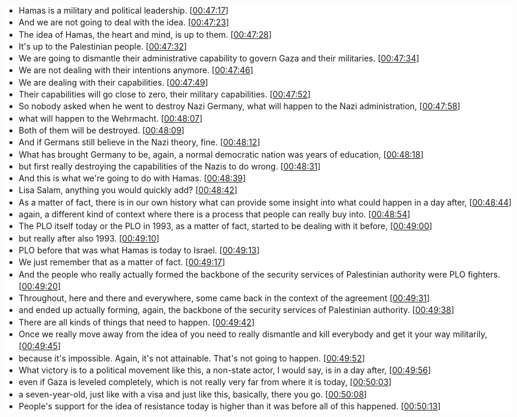 *  Hamas is a military and political leadership. [[00:47:17](https://www.youtube.com/watch?v=CueJDBM4Fzg&t=2837.0s)]
*  And we are not going to deal with the idea. [[00:47:23](https://www.youtube.com/watch?v=CueJDBM4Fzg&t=2843.0s)]
*  The idea of Hamas, the heart and mind, is up to them. [[00:47:28](https://www.youtube.com/watch?v=CueJDBM4Fzg&t=2848.0s)]
*  It's up to the Palestinian people. [[00:47:32](https://www.youtube.com/watch?v=CueJDBM4Fzg&t=2852.0s)]
*  We are going to dismantle their administrative capability to govern Gaza and their militaries. [[00:47:34](https://www.youtube.com/watch?v=CueJDBM4Fzg&t=2854.0s)]
*  We are not dealing with their intentions anymore. [[00:47:46](https://www.youtube.com/watch?v=CueJDBM4Fzg&t=2866.0s)]
*  We are dealing with their capabilities. [[00:47:49](https://www.youtube.com/watch?v=CueJDBM4Fzg&t=2869.0s)]
*  Their capabilities will go close to zero, their military capabilities. [[00:47:52](https://www.youtube.com/watch?v=CueJDBM4Fzg&t=2872.0s)]
*  So nobody asked when he went to destroy Nazi Germany, what will happen to the Nazi administration, [[00:47:58](https://www.youtube.com/watch?v=CueJDBM4Fzg&t=2878.0s)]
*  what will happen to the Wehrmacht. [[00:48:07](https://www.youtube.com/watch?v=CueJDBM4Fzg&t=2887.0s)]
*  Both of them will be destroyed. [[00:48:09](https://www.youtube.com/watch?v=CueJDBM4Fzg&t=2889.0s)]
*  And if Germans still believe in the Nazi theory, fine. [[00:48:12](https://www.youtube.com/watch?v=CueJDBM4Fzg&t=2892.0s)]
*  What has brought Germany to be, again, a normal democratic nation was years of education, [[00:48:18](https://www.youtube.com/watch?v=CueJDBM4Fzg&t=2898.0s)]
*  but first really destroying the capabilities of the Nazis to do wrong. [[00:48:31](https://www.youtube.com/watch?v=CueJDBM4Fzg&t=2911.0s)]
*  And this is what we're going to do with Hamas. [[00:48:39](https://www.youtube.com/watch?v=CueJDBM4Fzg&t=2919.0s)]
*  Lisa Salam, anything you would quickly add? [[00:48:42](https://www.youtube.com/watch?v=CueJDBM4Fzg&t=2922.0s)]
*  As a matter of fact, there is in our own history what can provide some insight into what could happen in a day after, [[00:48:44](https://www.youtube.com/watch?v=CueJDBM4Fzg&t=2924.0s)]
*  again, a different kind of context where there is a process that people can really buy into. [[00:48:54](https://www.youtube.com/watch?v=CueJDBM4Fzg&t=2934.0s)]
*  The PLO itself today or the PLO in 1993, as a matter of fact, started to be dealing with it before, [[00:49:00](https://www.youtube.com/watch?v=CueJDBM4Fzg&t=2940.0s)]
*  but really after also 1993. [[00:49:10](https://www.youtube.com/watch?v=CueJDBM4Fzg&t=2950.0s)]
*  PLO before that was what Hamas is today to Israel. [[00:49:13](https://www.youtube.com/watch?v=CueJDBM4Fzg&t=2953.0s)]
*  We just remember that as a matter of fact. [[00:49:17](https://www.youtube.com/watch?v=CueJDBM4Fzg&t=2957.0s)]
*  And the people who really actually formed the backbone of the security services of Palestinian authority were PLO fighters. [[00:49:20](https://www.youtube.com/watch?v=CueJDBM4Fzg&t=2960.0s)]
*  Throughout, here and there and everywhere, some came back in the context of the agreement [[00:49:31](https://www.youtube.com/watch?v=CueJDBM4Fzg&t=2971.0s)]
*  and ended up actually forming, again, the backbone of the security services of Palestinian authority. [[00:49:38](https://www.youtube.com/watch?v=CueJDBM4Fzg&t=2978.0s)]
*  There are all kinds of things that need to happen. [[00:49:42](https://www.youtube.com/watch?v=CueJDBM4Fzg&t=2982.0s)]
*  Once we really move away from the idea of you need to really dismantle and kill everybody and get it your way militarily, [[00:49:45](https://www.youtube.com/watch?v=CueJDBM4Fzg&t=2985.0s)]
*  because it's impossible. Again, it's not attainable. That's not going to happen. [[00:49:52](https://www.youtube.com/watch?v=CueJDBM4Fzg&t=2992.0s)]
*  What victory is to a political movement like this, a non-state actor, I would say, is in a day after, [[00:49:56](https://www.youtube.com/watch?v=CueJDBM4Fzg&t=2996.0s)]
*  even if Gaza is leveled completely, which is not really very far from where it is today, [[00:50:03](https://www.youtube.com/watch?v=CueJDBM4Fzg&t=3003.0s)]
*  a seven-year-old, just like with a visa and just like this, basically, there you go. [[00:50:08](https://www.youtube.com/watch?v=CueJDBM4Fzg&t=3008.0s)]
*  People's support for the idea of resistance today is higher than it was before all of this happened. [[00:50:13](https://www.youtube.com/watch?v=CueJDBM4Fzg&t=3013.0s)]